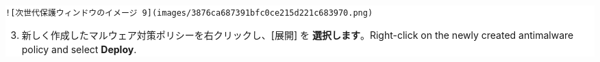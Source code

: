     ![次世代保護ウィンドウのイメージ 9](images/3876ca687391bfc0ce215d221c683970.png)

3. <span data-ttu-id="3b1a3-224">新しく作成したマルウェア対策ポリシーを右クリックし、[展開] を **選択します**。</span><span class="sxs-lookup"><span data-stu-id="3b1a3-224">Right-click on the newly created antimalware policy and select **Deploy**.</span></span>
